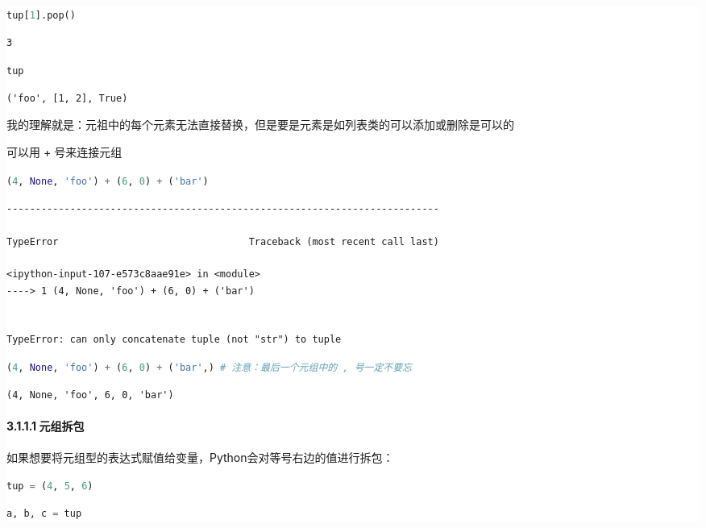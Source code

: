 ```python
tup[1].pop()
```




    3




```python
tup
```




    ('foo', [1, 2], True)



我的理解就是：元祖中的每个元素无法直接替换，但是要是元素是如列表类的可以添加或删除是可以的

可以用 + 号来连接元组


```python
(4, None, 'foo') + (6, 0) + ('bar')
```


    ---------------------------------------------------------------------------

    TypeError                                 Traceback (most recent call last)

    <ipython-input-107-e573c8aae91e> in <module>
    ----> 1 (4, None, 'foo') + (6, 0) + ('bar')
    

    TypeError: can only concatenate tuple (not "str") to tuple



```python
(4, None, 'foo') + (6, 0) + ('bar',) # 注意：最后一个元组中的 , 号一定不要忘
```




    (4, None, 'foo', 6, 0, 'bar')



#### 3.1.1.1 元组拆包

如果想要将元组型的表达式赋值给变量，Python会对等号右边的值进行拆包：


```python
tup = (4, 5, 6)
```


```python
a, b, c = tup
```

